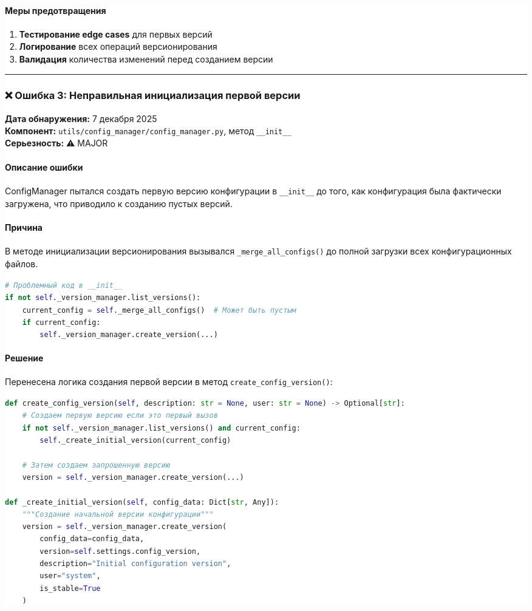 #### Меры предотвращения

1. **Тестирование edge cases** для первых версий
2. **Логирование** всех операций версионирования
3. **Валидация** количества изменений перед созданием версии

---

### ❌ Ошибка 3: Неправильная инициализация первой версии

**Дата обнаружения:** 7 декабря 2025  
**Компонент:** `utils/config_manager/config_manager.py`, метод `__init__`  
**Серьезность:** ⚠️ MAJOR

#### Описание ошибки

ConfigManager пытался создать первую версию конфигурации в `__init__` до того, как конфигурация была фактически загружена, что приводило к созданию пустых версий.

#### Причина

В методе инициализации версионирования вызывался `_merge_all_configs()` до полной загрузки всех конфигурационных файлов.

```python
# Проблемный код в __init__
if not self._version_manager.list_versions():
    current_config = self._merge_all_configs()  # Может быть пустым
    if current_config:
        self._version_manager.create_version(...)
```

#### Решение

Перенесена логика создания первой версии в метод `create_config_version()`:

```python
def create_config_version(self, description: str = None, user: str = None) -> Optional[str]:
    # Создаем первую версию если это первый вызов
    if not self._version_manager.list_versions() and current_config:
        self._create_initial_version(current_config)

    # Затем создаем запрошенную версию
    version = self._version_manager.create_version(...)

def _create_initial_version(self, config_data: Dict[str, Any]):
    """Создание начальной версии конфигурации"""
    version = self._version_manager.create_version(
        config_data=config_data,
        version=self.settings.config_version,
        description="Initial configuration version",
        user="system",
        is_stable=True
    )
```
